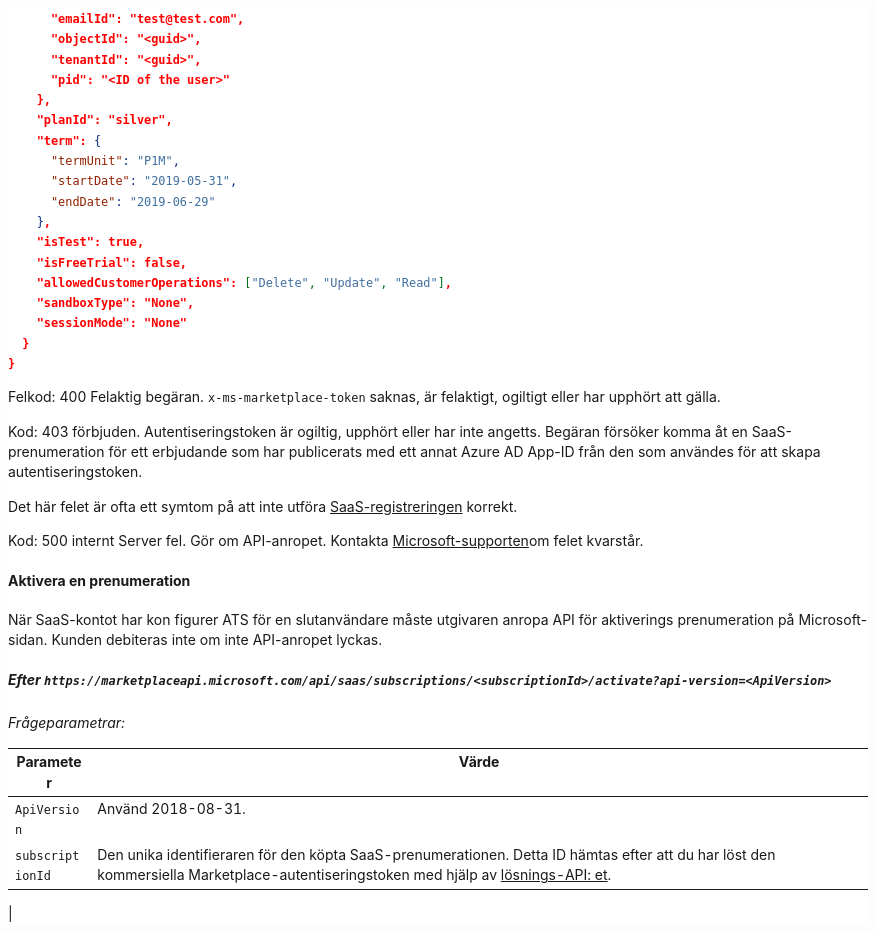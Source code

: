 ```json
      "emailId": "test@test.com",
      "objectId": "<guid>",
      "tenantId": "<guid>",
      "pid": "<ID of the user>"
    },
    "planId": "silver",
    "term": {
      "termUnit": "P1M",
      "startDate": "2019-05-31",
      "endDate": "2019-06-29"
    },
    "isTest": true,
    "isFreeTrial": false,
    "allowedCustomerOperations": ["Delete", "Update", "Read"],
    "sandboxType": "None",
    "sessionMode": "None"
  }
}

```

Felkod: 400 Felaktig begäran. `x-ms-marketplace-token` saknas, är felaktigt, ogiltigt eller har upphört att gälla.

Kod: 403 förbjuden. Autentiseringstoken är ogiltig, upphört eller har inte angetts.  Begäran försöker komma åt en SaaS-prenumeration för ett erbjudande som har publicerats med ett annat Azure AD App-ID från den som användes för att skapa autentiseringstoken.

Det här felet är ofta ett symtom på att inte utföra [SaaS-registreringen](pc-saas-registration.md) korrekt.

Kod: 500 internt Server fel.  Gör om API-anropet.  Kontakta [Microsoft-supporten](https://partner.microsoft.com/support/v2/?stage=1)om felet kvarstår.

#### <a name="activate-a-subscription"></a>Aktivera en prenumeration

När SaaS-kontot har kon figurer ATS för en slutanvändare måste utgivaren anropa API för aktiverings prenumeration på Microsoft-sidan.  Kunden debiteras inte om inte API-anropet lyckas.

##### <a name="post-httpsmarketplaceapimicrosoftcomapisaassubscriptionssubscriptionidactivateapi-versionapiversion"></a>Efter `https://marketplaceapi.microsoft.com/api/saas/subscriptions/<subscriptionId>/activate?api-version=<ApiVersion>`

*Frågeparametrar:*

|  Parameter         | Värde             |
|  --------   |  ---------------  |
| `ApiVersion`  |  Använd 2018-08-31.   |
| `subscriptionId` | Den unika identifieraren för den köpta SaaS-prenumerationen.  Detta ID hämtas efter att du har löst den kommersiella Marketplace-autentiseringstoken med hjälp av [lösnings-API: et](#resolve-a-purchased-subscription).
 |
